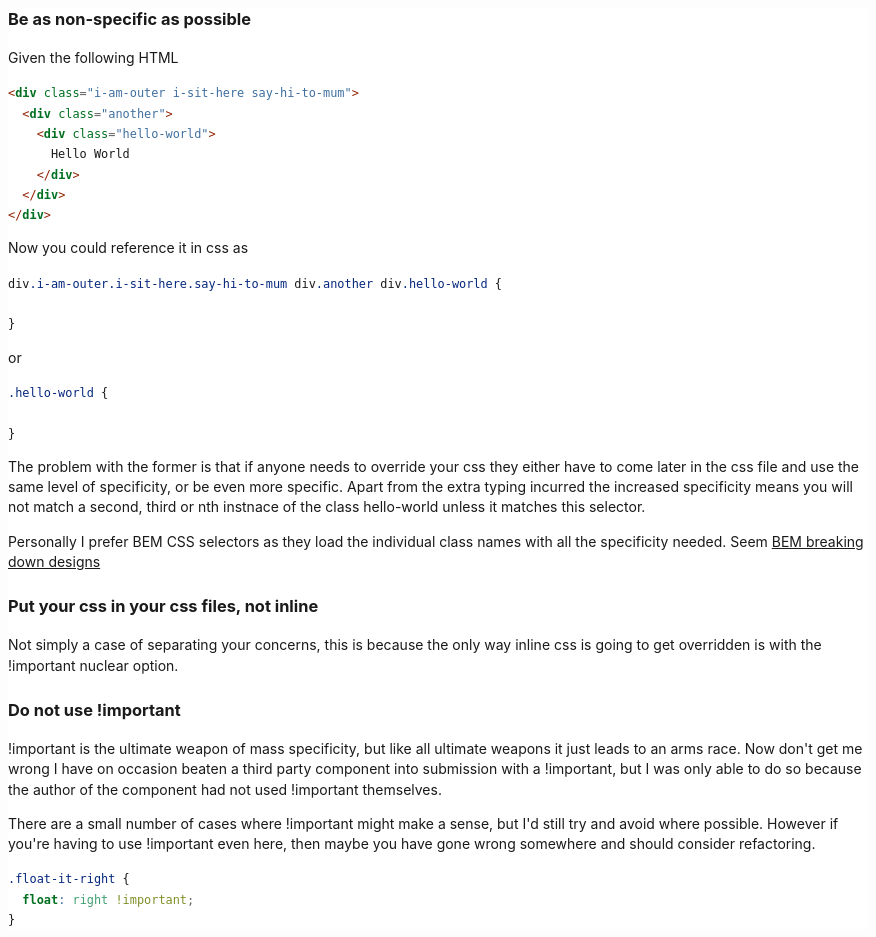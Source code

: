 ### Be as non-specific as possible
Given the following HTML

```html
<div class="i-am-outer i-sit-here say-hi-to-mum">
  <div class="another">
    <div class="hello-world">
      Hello World
    </div>
  </div>
</div>
```

Now you could reference it in css as

```css
div.i-am-outer.i-sit-here.say-hi-to-mum div.another div.hello-world {

}
```

or

```css
.hello-world {

}
```

The problem with the former is that if anyone needs to override your css they either have to come later in the css file and use the same level of specificity, or be even more specific. Apart from the extra typing incurred the increased specificity means you will not match a second, third or nth instnace of the class hello-world unless it matches this selector.

Personally I prefer BEM CSS selectors as they load the individual class names with all the specificity needed. Seem [BEM breaking down designs](/2016/09/01/bem-breaking-down-designs.html)

### Put your css in your css files, not inline
Not simply a case of separating your concerns, this is because the only way inline css is going to get overridden is with the !important nuclear option.

### Do not use !important
!important is the ultimate weapon of mass specificity, but like all ultimate weapons it just leads to an arms race. Now don't get me wrong I have on occasion beaten a third party component into submission with a !important, but I was only able to do so because the author of the component had not used !important themselves.

There are a small number of cases where !important might make a sense, but I'd still try and avoid where possible. However if you're having to use !important even here, then maybe you have gone wrong somewhere and should consider refactoring.

```css
.float-it-right {
  float: right !important;
}
```
